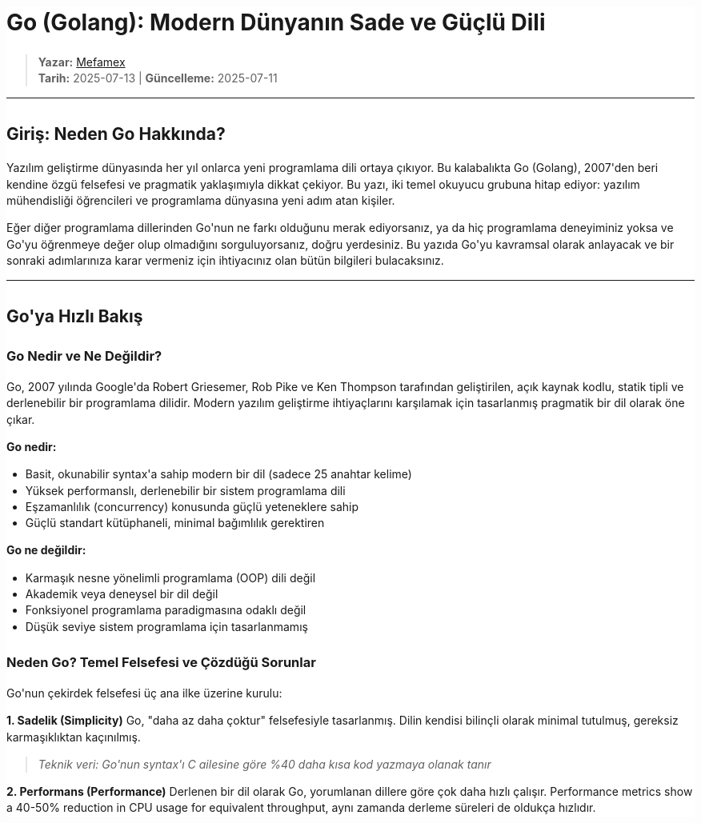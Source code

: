 # Go (Golang): Modern Dünyanın Sade ve Güçlü Dili

> **Yazar:** [Mefamex](https://github.com/Mefamex/Go-(golang)-Learn)  
> **Tarih:** 2025-07-13 | **Güncelleme:** 2025-07-11

---

## Giriş: Neden Go Hakkında?

Yazılım geliştirme dünyasında her yıl onlarca yeni programlama dili ortaya çıkıyor. Bu kalabalıkta Go (Golang), 2007'den beri kendine özgü felsefesi ve pragmatik yaklaşımıyla dikkat çekiyor. Bu yazı, iki temel okuyucu grubuna hitap ediyor: yazılım mühendisliği öğrencileri ve programlama dünyasına yeni adım atan kişiler.

Eğer diğer programlama dillerinden Go'nun ne farkı olduğunu merak ediyorsanız, ya da hiç programlama deneyiminiz yoksa ve Go'yu öğrenmeye değer olup olmadığını sorguluyorsanız, doğru yerdesiniz. Bu yazıda Go'yu kavramsal olarak anlayacak ve bir sonraki adımlarınıza karar vermeniz için ihtiyacınız olan bütün bilgileri bulacaksınız.

---

## Go'ya Hızlı Bakış

### Go Nedir ve Ne Değildir?

Go, 2007 yılında Google'da Robert Griesemer, Rob Pike ve Ken Thompson tarafından geliştirilen, açık kaynak kodlu, statik tipli ve derlenebilir bir programlama dilidir. Modern yazılım geliştirme ihtiyaçlarını karşılamak için tasarlanmış pragmatik bir dil olarak öne çıkar.

**Go nedir:**
- Basit, okunabilir syntax'a sahip modern bir dil (sadece 25 anahtar kelime)
- Yüksek performanslı, derlenebilir bir sistem programlama dili
- Eşzamanlılık (concurrency) konusunda güçlü yeteneklere sahip
- Güçlü standart kütüphaneli, minimal bağımlılık gerektiren

**Go ne değildir:**
- Karmaşık nesne yönelimli programlama (OOP) dili değil
- Akademik veya deneysel bir dil değil
- Fonksiyonel programlama paradigmasına odaklı değil
- Düşük seviye sistem programlama için tasarlanmamış

### Neden Go? Temel Felsefesi ve Çözdüğü Sorunlar

Go'nun çekirdek felsefesi üç ana ilke üzerine kurulu:

**1. Sadelik (Simplicity)**
Go, "daha az daha çoktur" felsefesiyle tasarlanmış. Dilin kendisi bilinçli olarak minimal tutulmuş, gereksiz karmaşıklıktan kaçınılmış.

> *Teknik veri: Go'nun syntax'ı C ailesine göre %40 daha kısa kod yazmaya olanak tanır*

**2. Performans (Performance)**
Derlenen bir dil olarak Go, yorumlanan dillere göre çok daha hızlı çalışır. Performance metrics show a 40-50% reduction in CPU usage for equivalent throughput, aynı zamanda derleme süreleri de oldukça hızlıdır.

